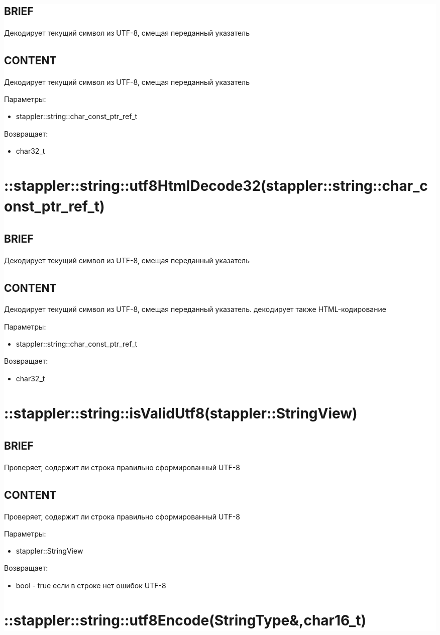 ## BRIEF

Декодирует текущий символ из UTF-8, смещая переданный указатель

## CONTENT

Декодирует текущий символ из UTF-8, смещая переданный указатель

Параметры:
* stappler::string::char_const_ptr_ref_t

Возвращает:
* char32_t

# ::stappler::string::utf8HtmlDecode32(stappler::string::char_const_ptr_ref_t)

## BRIEF

Декодирует текущий символ из UTF-8, смещая переданный указатель

## CONTENT

Декодирует текущий символ из UTF-8, смещая переданный указатель. декодирует также HTML-кодирование

Параметры:
* stappler::string::char_const_ptr_ref_t

Возвращает:
* char32_t

# ::stappler::string::isValidUtf8(stappler::StringView)

## BRIEF

Проверяет, содержит ли строка правильно сформированный UTF-8

## CONTENT

Проверяет, содержит ли строка правильно сформированный UTF-8

Параметры:
* stappler::StringView

Возвращает:
* bool - true если в строке нет ошибок UTF-8


# ::stappler::string::utf8Encode<typename>(StringType&,char16_t)
